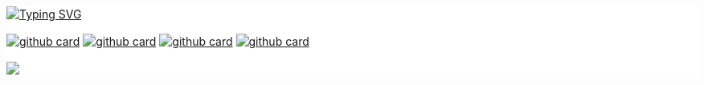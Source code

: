 <a href="https://git.io/typing-svg"><img src="https://readme-typing-svg.herokuapp.com?font=Barriecito&duration=3000&pause=500&color=F7A3EF&center=true&vCenter=true&width=435&height=30&lines=%F0%9F%A4%9D+PROYECTOS+DE+COLABORACI%C3%93N+%F0%9F%A4%9D" alt="Typing SVG" /></a>

<a href="https://github.com/BrunoSobrino/TheMystic-Bot-MD">![github card](https://github-readme-stats.vercel.app/api/pin/?username=BrunoSobrino&repo=TheMystic-Bot-MD&theme=cobalt)</a>
<a href="https://github.com/David-Chian/Megumin-Bot-MD">![github card](https://github-readme-stats.vercel.app/api/pin/?username=David-Chian&repo=Megumin-Bot-MD&theme=merko)</a>
<a href="https://github.com/MoonContentCreator/BixbyBot-Md">![github card](https://github-readme-stats.vercel.app/api/pin/?username=MoonContentCreator&repo=BixbyBot-Md&theme=cobalt)</a>
<a href="https://github.com/CheirZ/HuTao-Proyect">![github card](https://github-readme-stats.vercel.app/api/pin/?username=CheirZ&repo=HuTao-Proyect&theme=cobalt)</a>

<img width=100% src="https://capsule-render.vercel.app/api?type=waving&color=3A80F3&height=120&section=footer"/>
